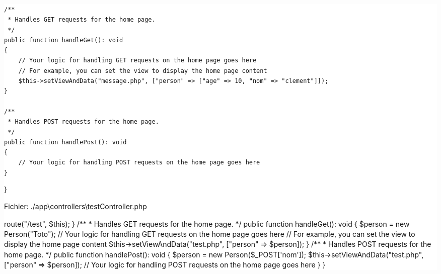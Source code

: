     /**
     * Handles GET requests for the home page.
     */
    public function handleGet(): void
    {
        // Your logic for handling GET requests on the home page goes here
        // For example, you can set the view to display the home page content
        $this->setViewAndData("message.php", ["person" => ["age" => 10, "nom" => "clement"]]);
    }

    /**
     * Handles POST requests for the home page.
     */
    public function handlePost(): void
    {
        // Your logic for handling POST requests on the home page goes here
    }
}


Fichier: ./app\controllers\testController.php
<?php

require_once("./core/controller.php");
require_once("./app/models/etudiant.php");

/**
 * Controller for the home page.
 */
class TestController extends Controller
{
    /**
     * Constructor for HomeController
     */
    public function __construct()
    {
        parent::__construct();
        $this->route("/test", $this);
    }

    /**
     * Handles GET requests for the home page.
     */
    public function handleGet(): void
    {
        $person = new Person("Toto");
        // Your logic for handling GET requests on the home page goes here
        // For example, you can set the view to display the home page content
        $this->setViewAndData("test.php", ["person" => $person]);
    }

    /**
     * Handles POST requests for the home page.
     */
    public function handlePost(): void
    {
        $person = new Person($_POST['nom']);
        $this->setViewAndData("test.php", ["person" => $person]);
        // Your logic for handling POST requests on the home page goes here
    }
}
